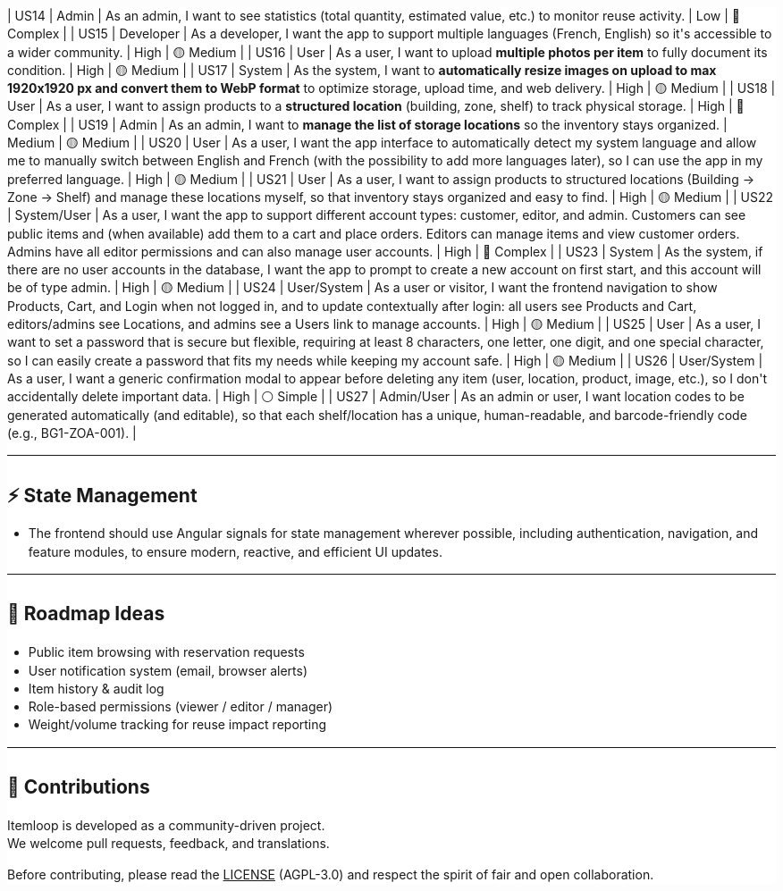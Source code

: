 | US14 | Admin            | As an admin, I want to see statistics (total quantity, estimated value, etc.) to monitor reuse activity. | Low  | 🔴 Complex |
| US15 | Developer        | As a developer, I want the app to support multiple languages (French, English) so it's accessible to a wider community. | High | 🟡 Medium |
| US16 | User             | As a user, I want to upload **multiple photos per item** to fully document its condition.          | High     | 🟡 Medium  |
| US17 | System           | As the system, I want to **automatically resize images on upload to max 1920x1920 px and convert them to WebP format** to optimize storage, upload time, and web delivery. | High | 🟡 Medium |
| US18 | User             | As a user, I want to assign products to a **structured location** (building, zone, shelf) to track physical storage. | High | 🔴 Complex |
| US19 | Admin            | As an admin, I want to **manage the list of storage locations** so the inventory stays organized.  | Medium   | 🟡 Medium  |
| US20 | User             | As a user, I want the app interface to automatically detect my system language and allow me to manually switch between English and French (with the possibility to add more languages later), so I can use the app in my preferred language. | High | 🟡 Medium |
| US21 | User             | As a user, I want to assign products to structured locations (Building → Zone → Shelf) and manage these locations myself, so that inventory stays organized and easy to find. | High | 🟡 Medium |
| US22 | System/User      | As a user, I want the app to support different account types: customer, editor, and admin. Customers can see public items and (when available) add them to a cart and place orders. Editors can manage items and view customer orders. Admins have all editor permissions and can also manage user accounts. | High | 🔴 Complex |
| US23 | System           | As the system, if there are no user accounts in the database, I want the app to prompt to create a new account on first start, and this account will be of type admin. | High | 🟡 Medium |
| US24 | User/System      | As a user or visitor, I want the frontend navigation to show Products, Cart, and Login when not logged in, and to update contextually after login: all users see Products and Cart, editors/admins see Locations, and admins see a Users link to manage accounts. | High | 🟡 Medium |
| US25 | User             | As a user, I want to set a password that is secure but flexible, requiring at least 8 characters, one letter, one digit, and one special character, so I can easily create a password that fits my needs while keeping my account safe. | High | 🟡 Medium |
| US26 | User/System      | As a user, I want a generic confirmation modal to appear before deleting any item (user, location, product, image, etc.), so I don't accidentally delete important data. | High | ⚪ Simple |
| US27 | Admin/User | As an admin or user, I want location codes to be generated automatically (and editable), so that each shelf/location has a unique, human-readable, and barcode-friendly code (e.g., BG1-ZOA-001). |

---

## ⚡ State Management
- The frontend should use Angular signals for state management wherever possible, including authentication, navigation, and feature modules, to ensure modern, reactive, and efficient UI updates.
---

## 📌 Roadmap Ideas
- Public item browsing with reservation requests
- User notification system (email, browser alerts)
- Item history & audit log
- Role-based permissions (viewer / editor / manager)
- Weight/volume tracking for reuse impact reporting

---

## 🤝 Contributions

Itemloop is developed as a community-driven project.  
We welcome pull requests, feedback, and translations.

Before contributing, please read the [LICENSE](./LICENSE) (AGPL-3.0) and respect the spirit of fair and open collaboration.

